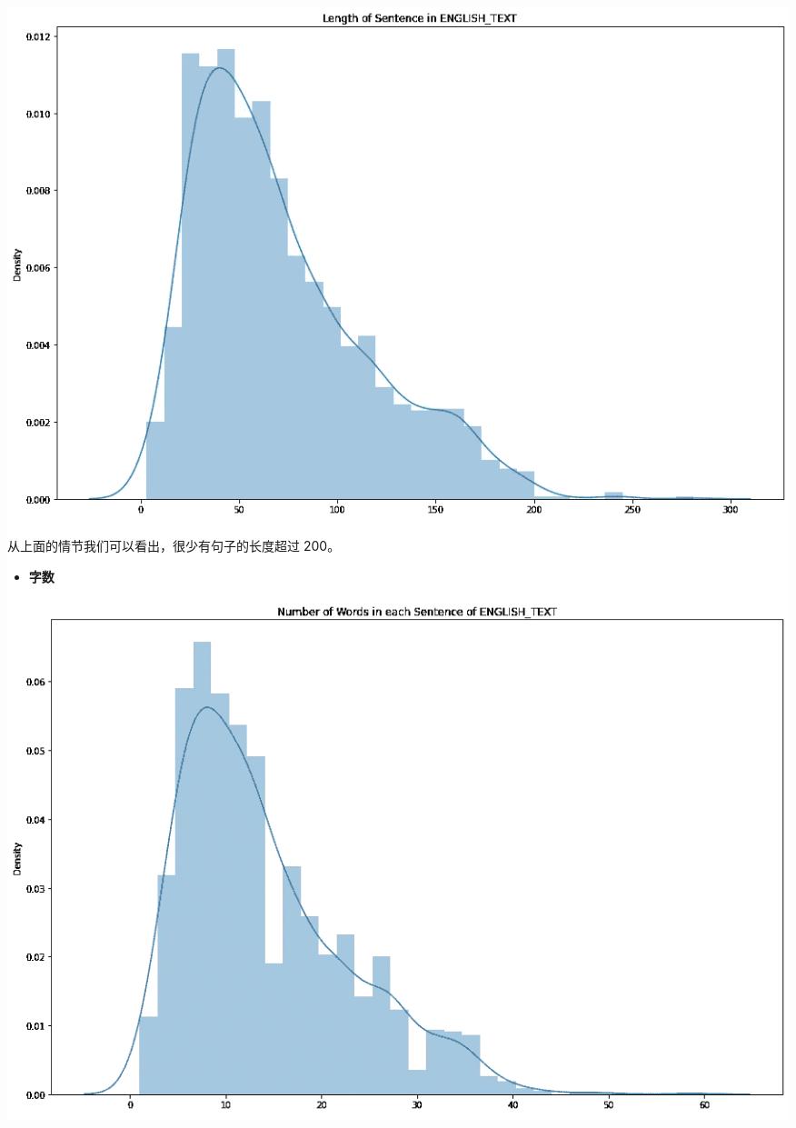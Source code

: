 ![](img/35ee37c46441b335dc4f18eed0fe4bf4.png)

从上面的情节我们可以看出，很少有句子的长度超过 200。

*   **字数**

![](img/1616892d2bae8c6ef3dd44d903719d15.png)
